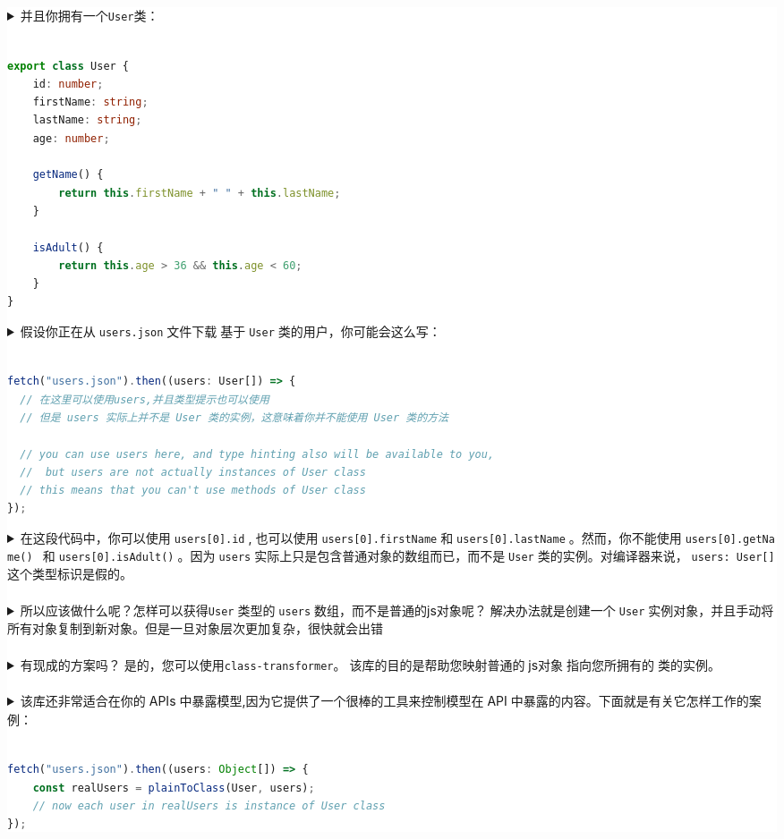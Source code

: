 <details class="details-2" ><summary tabindex="-1">并且你拥有一个<code>User</code>类：</summary></details>
<br />

```typescript
export class User {
    id: number;
    firstName: string;
    lastName: string;
    age: number;

    getName() {
        return this.firstName + " " + this.lastName;
    }

    isAdult() {
        return this.age > 36 && this.age < 60;
    }
}
```
<details class="details-2" ><summary tabindex="-1">假设你正在从 <code>users.json</code> 文件下载 基于 <code>User</code> 类的用户，你可能会这么写：</summary></details>
<br />

```typescript
fetch("users.json").then((users: User[]) => {
  // 在这里可以使用users,并且类型提示也可以使用
  // 但是 users 实际上并不是 User 类的实例，这意味着你并不能使用 User 类的方法

  // you can use users here, and type hinting also will be available to you,
  //  but users are not actually instances of User class
  // this means that you can't use methods of User class
});
```

<details class="details-2" ><summary tabindex="-1">在这段代码中，你可以使用 <code>users[0].id</code> , 也可以使用 <code>users[0].firstName</code> 和 <code>users[0].lastName</code> 。然而，你不能使用 <code>users[0].getName() </code> 和 <code>users[0].isAdult()</code> 。因为 <code>users</code> 实际上只是包含普通对象的数组而已，而不是 <code>User</code> 类的实例。对编译器来说， <code>users: User[]</code> 这个类型标识是假的。</summary></details>
<br />

<details class="details-2" ><summary tabindex="-1">所以应该做什么呢？怎样可以获得<code>User</code> 类型的 <code>users</code> 数组，而不是普通的js对象呢？ 解决办法就是创建一个 <code>User</code> 实例对象，并且手动将所有对象复制到新对象。但是一旦对象层次更加复杂，很快就会出错</summary></details>
<br />

<details class="details-2" ><summary tabindex="-1">有现成的方案吗？ 是的，您可以使用<code>class-transformer</code>。 该库的目的是帮助您映射普通的 js对象 指向您所拥有的 类的实例。</summary></details>
<br />

<details class="details-2" ><summary tabindex="-1">该库还非常适合在你的 APIs 中暴露模型,因为它提供了一个很棒的工具来控制模型在 API 中暴露的内容。下面就是有关它怎样工作的案例：</summary></details>
<br />

```typescript
fetch("users.json").then((users: Object[]) => {
    const realUsers = plainToClass(User, users);
    // now each user in realUsers is instance of User class
});
```
